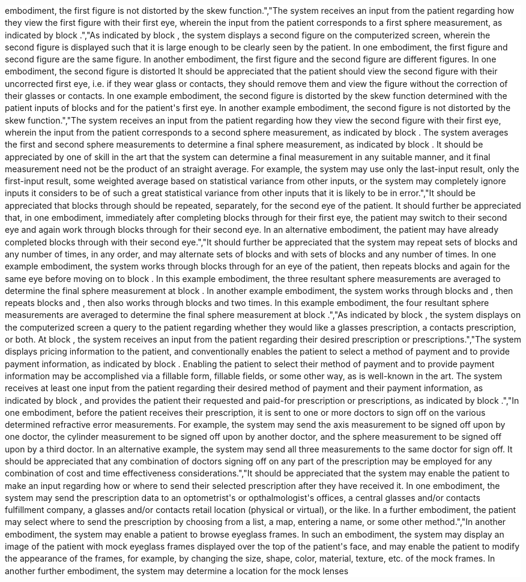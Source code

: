 embodiment, the first figure is not distorted by the skew function.","The system receives an input from the patient regarding how they view the first figure with their first eye, wherein the input from the patient corresponds to a first sphere measurement, as indicated by block .","As indicated by block , the system displays a second figure on the computerized screen, wherein the second figure is displayed such that it is large enough to be clearly seen by the patient. In one embodiment, the first figure and second figure are the same figure. In another embodiment, the first figure and the second figure are different figures. In one embodiment, the second figure is distorted It should be appreciated that the patient should view the second figure with their uncorrected first eye, i.e. if they wear glass or contacts, they should remove them and view the figure without the correction of their glasses or contacts. In one example embodiment, the second figure is distorted by the skew function determined with the patient inputs of blocks  and  for the patient's first eye. In another example embodiment, the second figure is not distorted by the skew function.","The system receives an input from the patient regarding how they view the second figure with their first eye, wherein the input from the patient corresponds to a second sphere measurement, as indicated by block . The system averages the first and second sphere measurements to determine a final sphere measurement, as indicated by block . It should be appreciated by one of skill in the art that the system can determine a final measurement in any suitable manner, and it final measurement need not be the product of an straight average. For example, the system may use only the last-input result, only the first-input result, some weighted average based on statistical variance from other inputs, or the system may completely ignore inputs it considers to be of such a great statistical variance from other inputs that it is likely to be in error.","It should be appreciated that blocks  through  should be repeated, separately, for the second eye of the patient. It should further be appreciated that, in one embodiment, immediately after completing blocks  through  for their first eye, the patient may switch to their second eye and again work through blocks  through  for their second eye. In an alternative embodiment, the patient may have already completed blocks  through  with their second eye.","It should further be appreciated that the system may repeat sets of blocks  and  any number of times, in any order, and may alternate sets of blocks  and  with sets of blocks  and  any number of times. In one example embodiment, the system works through blocks  through  for an eye of the patient, then repeats blocks  and  again for the same eye before moving on to block . In this example embodiment, the three resultant sphere measurements are averaged to determine the final sphere measurement at block . In another example embodiment, the system works through blocks  and , then repeats blocks  and , then also works through blocks  and  two times. In this example embodiment, the four resultant sphere measurements are averaged to determine the final sphere measurement at block .","As indicated by block , the system displays on the computerized screen a query to the patient regarding whether they would like a glasses prescription, a contacts prescription, or both. At block , the system receives an input from the patient regarding their desired prescription or prescriptions.","The system displays pricing information to the patient, and conventionally enables the patient to select a method of payment and to provide payment information, as indicated by block . Enabling the patient to select their method of payment and to provide payment information may be accomplished via a fillable form, fillable fields, or some other way, as is well-known in the art. The system receives at least one input from the patient regarding their desired method of payment and their payment information, as indicated by block , and provides the patient their requested and paid-for prescription or prescriptions, as indicated by block .","In one embodiment, before the patient receives their prescription, it is sent to one or more doctors to sign off on the various determined refractive error measurements. For example, the system may send the axis measurement to be signed off upon by one doctor, the cylinder measurement to be signed off upon by another doctor, and the sphere measurement to be signed off upon by a third doctor. In an alternative example, the system may send all three measurements to the same doctor for sign off. It should be appreciated that any combination of doctors signing off on any part of the prescription may be employed for any combination of cost and time effectiveness considerations.","It should be appreciated that the system may enable the patient to make an input regarding how or where to send their selected prescription after they have received it. In one embodiment, the system may send the prescription data to an optometrist's or opthalmologist's offices, a central glasses and\/or contacts fulfillment company, a glasses and\/or contacts retail location (physical or virtual), or the like. In a further embodiment, the patient may select where to send the prescription by choosing from a list, a map, entering a name, or some other method.","In another embodiment, the system may enable a patient to browse eyeglass frames. In such an embodiment, the system may display an image of the patient with mock eyeglass frames displayed over the top of the patient's face, and may enable the patient to modify the appearance of the frames, for example, by changing the size, shape, color, material, texture, etc. of the mock frames. In another further embodiment, the system may determine a location for the mock lenses